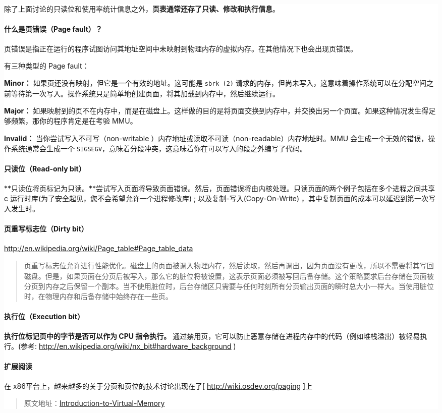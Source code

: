 除了上面讨论的只读位和使用率统计信息之外，**页表通常还存了只读、修改和执行信息**。

#### 什么是页错误（Page fault）？

页错误是指正在运行的程序试图访问其地址空间中未映射到物理内存的虚拟内存。在其他情况下也会出现页错误。

有三种类型的 Page fault：

**Minor：** 如果页还没有映射，但它是一个有效的地址。这可能是 `sbrk (2)` 请求的内存，但尚未写入，这意味着操作系统可以在分配空间之前等待第一次写入。操作系统只是简单地创建页面，将其加载到内存中，然后继续运行。

**Major：** 如果映射到的页不在内存中，而是在磁盘上。这样做的目的是将页面交换到内存中，并交换出另一个页面。如果这种情况发生得足够频繁，那你的程序肯定是在考验 MMU。

**Invalid：** 当你尝试写入不可写（non-writable ）内存地址或读取不可读（non-readable）内存地址时。MMU 会生成一个无效的错误，操作系统通常会生成一个 `SIGSEGV`，意味着分段冲突，这意味着你在可以写入的段之外编写了代码。

#### 只读位（Read-only bit）

**只读位将页标记为只读。**尝试写入页面将导致页面错误。然后，页面错误将由内核处理。只读页面的两个例子包括在多个进程之间共享 c 运行时库(为了安全起见，您不会希望允许一个进程修改库) ; 以及复制-写入(Copy-On-Write) ，其中复制页面的成本可以延迟到第一次写入发生时。

#### 页重写标志位（Dirty bit）

http://en.wikipedia.org/wiki/Page_table#Page_table_data

> 页重写标志位允许进行性能优化。磁盘上的页面被调入物理内存，然后读取，然后再调出，因为页面没有更改，所以不需要将其写回磁盘。但是，如果页面在分页后被写入，那么它的脏位将被设置，这表示页面必须被写回后备存储。这个策略要求后台存储在页面被分页到内存之后保留一个副本。当不使用脏位时，后台存储区只需要与任何时刻所有分页输出页面的瞬时总大小一样大。当使用脏位时，在物理内存和后备存储中始终存在一些页。

#### 执行位（Execution bit）

**执行位标记页中的字节是否可以作为 CPU 指令执行。** 通过禁用页，它可以防止恶意存储在进程内存中的代码（例如堆栈溢出）被轻易执行。(参考: http://en.wikipedia.org/wiki/nx_bit#hardware_background )

#### 扩展阅读

在 x86平台上，越来越多的关于分页和页位的技术讨论出现在了[ http://wiki.osdev.org/paging ]上

> 原文地址：[Introduction-to-Virtual-Memory](https://github.com/angrave/SystemProgramming/wiki/Virtual-Memory,-Part-1:-Introduction-to-Virtual-Memory)